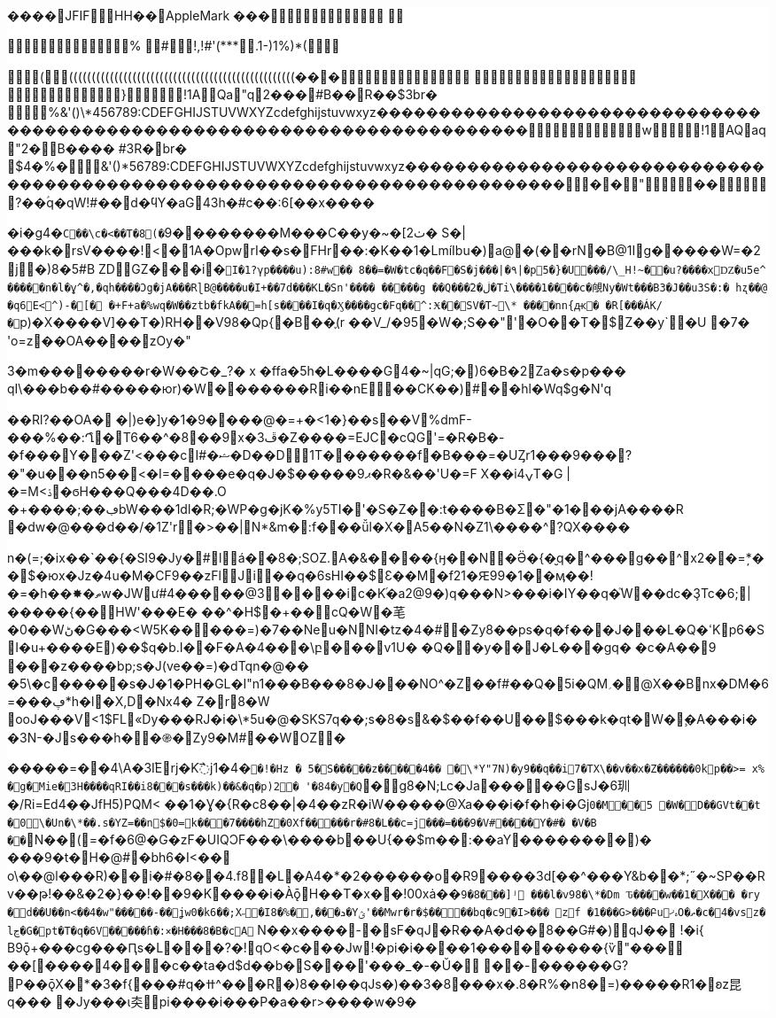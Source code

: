 ���� JFIF  H H  �� AppleMark
�� � 

 
% #!,!#'(\*\*\*.1-)1%)\*(
 
(((((((((((((((((((((((((((((((((((((((((((((((((((���           
        
   } !1AQa"q2���#B��R��$3br� 
%&'()\*456789:CDEFGHIJSTUVWXYZcdefghijstuvwxyz�������������������������������������������������������������������������  w !1AQaq"2�B���� #3R�br�
$4�%�&'()\*56789:CDEFGHIJSTUVWXYZcdefghijstuvwxyz�������������������������������������������������������������������������� ��" ��   ? ��ؑq�qW!#��d�ϥY�aG43h�#c��:6[��x���� 

 �i�g4�`C��\c�<��T�8(�`9��������Ϻ���C��y�~�[2ٺ� S�|���k�rsV����!<�1A�OpwrI��s�FHr��:�K��1�LmíIbu�)a@�(��rN�B@1Ig�����W=�2j�)8�5#B
ZDGZ���i�`I�1?γp����u):8#w�� 8��=�W�tc�q��F�S�j���|�٩|�p5�}�U���/\_Η!~��u?����xǱ�u5e^�����n�l�ұ^�,�qh����Ͻg�jA���RɭB@����u�I+��7d���KL�Sn'���� �����g
��Q���ؓڶ�2�Ti\����1����c�䚁Ny�Wt���B3�J��u3S�:� 
hʐ��@�q޺6E<^)-�[�
�+F+a�%wq�W��ztb�fkA� �=h[s����I�q�Ӽ����gc�Fq��^:Ӿ��SV�T~\* ����nn{ԫ� �R[���ÁK/�`p)�X����V]��T�)RH��V98�Qp{�B��֢(r
��V\_/�95�W�;S��"'�O��T�$Z��y`֐�U � 7� 'o=z��OA����zѸ�"
 
 3�m��������r�W��Շ�\_?�
x
�ffa�5h�L����G4�~|qG;�)6�B�2Za �s�p��� qI\���b��#���� �юr)�W�������Ri��nE��CK��)#��hl�Wq$g�N'q
 
 ��Rl?��OA�
�|)e�]y�1�9����@�=+�<1�}��s��V%dmF-���%��:Ղ̑�T6��^�8��9x�3ڦ�Z����=EJC�cQG'=�R�B�-�f���Y���Z'<���cI#�ޝ�D��D1T�������f�B�� �=�UȤr1���9���?�"�u���n5��<�I=����e�q�J�$�����ޕ9�R�&��'U�=F
X��iݍ4T�G |�=M<ۮ�ϭH���Q���4D��.O �+����;��ڢbW���1dl�R;�WP�g�jK�%y5TI�'�S�Z��:t����B�Σ�"�1���jA����R �dw�@���d��/�1Z'r�>��|N\*&m�:f���ǚl�X�A5��N�Z1\����^?QX����
 
 n�(=;�ix��`��{�SI9�Jy�#lá��8�;SOZ.A�&����{ӈ��N՗�Ӛ�{�̮q�^���g��^x2��=\*̦��$�юx�Jz�4u�M�CF9��zFlJ i��q�6s׃HI��$Ɛ��M�f21�Ԙ99�1��ӎ��!�=�h ��✸�ތw�JWư#4�����@3׵����ic�K֝�a2@9�)q���N>���i�IY��q�֘W��dc�ҘTc�6;|�����{��HW'���E�
��^�H$�+��cQ�W�芼�0��Wڻ�G���<W5K�� ���=)�7��Neu�NNI�tz�4�#�Zy8��ps�q�f���J���L�Q�ߵKp6�SI �u+����E)��$q�b.I��F�A�4���\բ���v1U� �Q��y��J�L���gq� �c�A��9 ���z����bp;s�J(ve��=)�dTqn �@�� �5\�c�����s�J�1�PH�GL�I"n1���B���8�J���NO^�Z��f#��Q�5i�QM؍�@X��Bnx�DM�6=���ڥ\*h�l�X,D�Nx4�
Z�r8�W ooJ���V<1$FL«Dy���RJ�i�\*5u�@�SKS7q��;s�8�s&�$��f��U��$���k�qt�W�\̧�A���i� �3N-�Js���h��֎�Zy9�M#��WOZ�
 
 ���� �=��4\A�3I֜Erj�Ƙ߯j1�4�`�!�Hz �
5�S�����z�����4��
�\*Y"7N)�y9��q� �i7�TX\��v��x�Z������0k߼p��>=
x%�g�Mie�3H����qRI��i8���s���k)��&�q�p)2� '�84�y�Q`�g8�N;Լc�Ja�����GsJ�6玔�/Ri=Ed4��JfH5)PQM<
��1�Ɣ�{R�c8��|�4��zR�iW�����@Xa���i�f�h�i�Gj`0�M��5 �W�D��GVt��t�0͟\�Un�\*��.s�YZ=��n$�0=k���7����hZ�0Xf�����r�#8�L��c=j���=���9�V#����Y�#�
�V�B��`N��\(=�f�6@�G�zF�UIQϽF���\����b��U{��$m��:��aY��������)�
���9�t�H�@#�bh6�I<��
o\��@l���R)��i�#�8��4.f8�L�A4�\*�2� �����օ �R9����3d[��^���Y&b��\*;˝�~SP��Rv��թ!��&�2�}��!��9�K����i�À ǭH��T�x��!00xȧ��`9�8���]ʲ
���l�v98�\*�Dm
Ԏ���� w��1�X��� �ry�d��U��n<��4�w"�����-��ʝw0 �k6��;X˶�Iܖ���,�%�8�Yؿ'��Mwr�r�$����bq�c9�I>���
zֽf �1���G>���ԲuہޚO�ތ�c�4�vs֐z�lڃ�G�pt�T�q�6 V�����ɦ�:᰽�H���8�B�cA`
N��x����-�sF�qJ�R��A�d��8��G#�)qJ��
!�i{
B9ǭ+���cց���Ԥs�L���?�!qO<�c���Jw!�pi�i����1���������{ѷ"���
��[����4���c��ta�d$d��b�S���'���\_�-�Ŭ� ��-������G? P��ǭX�\*�3�f{���# q�ߚ^���R�\)8��I��qJs�)\ ��3�8���x�.8�R%�n8�=)�����R1�ʚz昆q��� �Jy���ι㚐pi����i���P�a��r>����w�9�